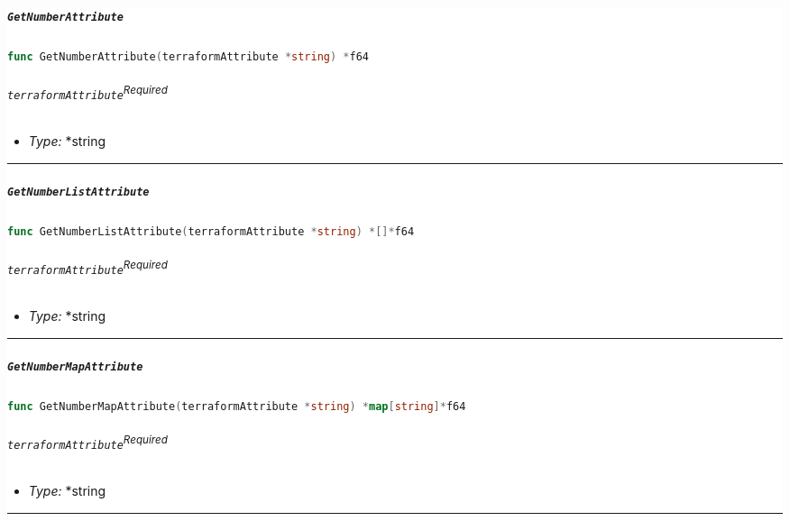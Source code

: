 ##### `GetNumberAttribute` <a name="GetNumberAttribute" id="@cdktf/provider-cloudflare.dataCloudflareNotificationPolicyWebhooks.DataCloudflareNotificationPolicyWebhooks.getNumberAttribute"></a>

```go
func GetNumberAttribute(terraformAttribute *string) *f64
```

###### `terraformAttribute`<sup>Required</sup> <a name="terraformAttribute" id="@cdktf/provider-cloudflare.dataCloudflareNotificationPolicyWebhooks.DataCloudflareNotificationPolicyWebhooks.getNumberAttribute.parameter.terraformAttribute"></a>

- *Type:* *string

---

##### `GetNumberListAttribute` <a name="GetNumberListAttribute" id="@cdktf/provider-cloudflare.dataCloudflareNotificationPolicyWebhooks.DataCloudflareNotificationPolicyWebhooks.getNumberListAttribute"></a>

```go
func GetNumberListAttribute(terraformAttribute *string) *[]*f64
```

###### `terraformAttribute`<sup>Required</sup> <a name="terraformAttribute" id="@cdktf/provider-cloudflare.dataCloudflareNotificationPolicyWebhooks.DataCloudflareNotificationPolicyWebhooks.getNumberListAttribute.parameter.terraformAttribute"></a>

- *Type:* *string

---

##### `GetNumberMapAttribute` <a name="GetNumberMapAttribute" id="@cdktf/provider-cloudflare.dataCloudflareNotificationPolicyWebhooks.DataCloudflareNotificationPolicyWebhooks.getNumberMapAttribute"></a>

```go
func GetNumberMapAttribute(terraformAttribute *string) *map[string]*f64
```

###### `terraformAttribute`<sup>Required</sup> <a name="terraformAttribute" id="@cdktf/provider-cloudflare.dataCloudflareNotificationPolicyWebhooks.DataCloudflareNotificationPolicyWebhooks.getNumberMapAttribute.parameter.terraformAttribute"></a>

- *Type:* *string

---
